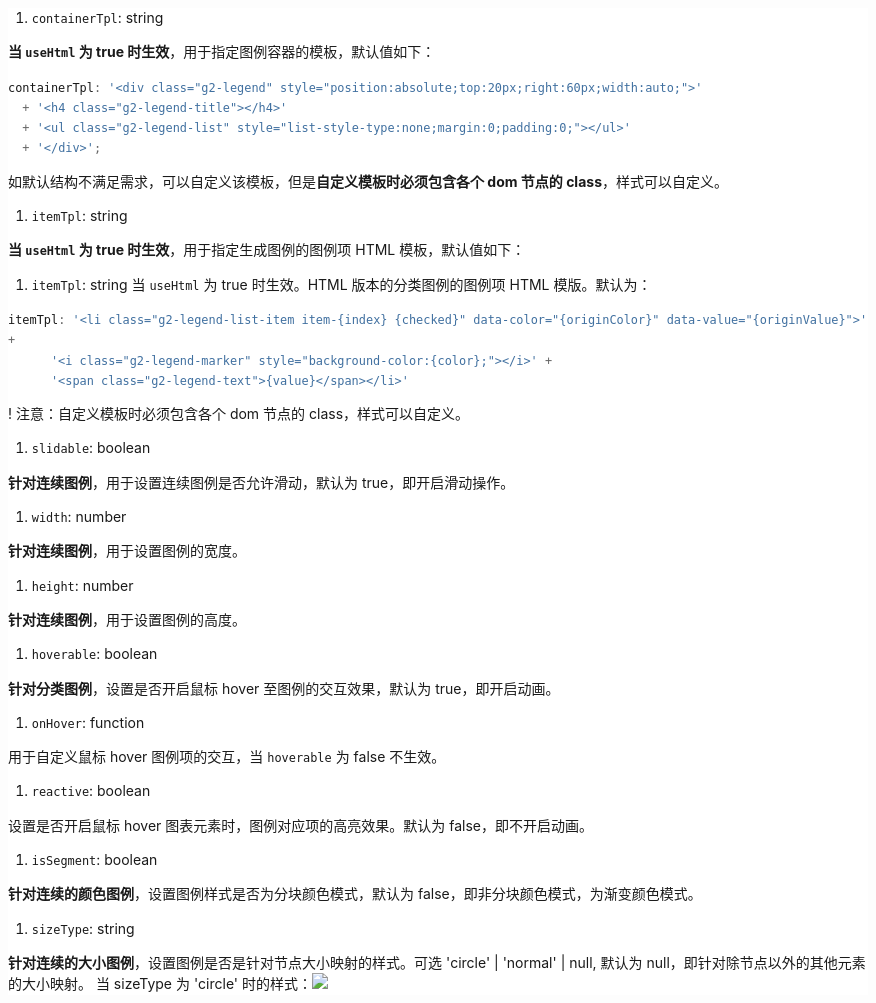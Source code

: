 1. `containerTpl`: string

**当 `useHtml` 为 true 时生效**，用于指定图例容器的模板，默认值如下：

```javascript
containerTpl: '<div class="g2-legend" style="position:absolute;top:20px;right:60px;width:auto;">'
  + '<h4 class="g2-legend-title"></h4>'
  + '<ul class="g2-legend-list" style="list-style-type:none;margin:0;padding:0;"></ul>'
  + '</div>';
```

如默认结构不满足需求，可以自定义该模板，但是**自定义模板时必须包含各个 dom 节点的 class**，样式可以自定义。

1. `itemTpl`: string

**当 `useHtml` 为 true 时生效**，用于指定生成图例的图例项 HTML 模板，默认值如下：

1. `itemTpl`: string
当 `useHtml` 为 true 时生效。HTML 版本的分类图例的图例项 HTML 模版。默认为：

```javascript
itemTpl: '<li class="g2-legend-list-item item-{index} {checked}" data-color="{originColor}" data-value="{originValue}">' +
      '<i class="g2-legend-marker" style="background-color:{color};"></i>' +
      '<span class="g2-legend-text">{value}</span></li>'
```

! 注意：自定义模板时必须包含各个 dom 节点的 class，样式可以自定义。

1. `slidable`: boolean

**针对连续图例**，用于设置连续图例是否允许滑动，默认为 true，即开启滑动操作。

1. `width`: number

**针对连续图例**，用于设置图例的宽度。

1. `height`: number

**针对连续图例**，用于设置图例的高度。

1. `hoverable`: boolean

**针对分类图例**，设置是否开启鼠标 hover 至图例的交互效果，默认为 true，即开启动画。

1. `onHover`: function

用于自定义鼠标 hover 图例项的交互，当 `hoverable` 为 false 不生效。

1. `reactive`: boolean

设置是否开启鼠标 hover 图表元素时，图例对应项的高亮效果。默认为 false，即不开启动画。

1. `isSegment`: boolean

**针对连续的颜色图例**，设置图例样式是否为分块颜色模式，默认为 false，即非分块颜色模式，为渐变颜色模式。

1. `sizeType`: string

**针对连续的大小图例**，设置图例是否是针对节点大小映射的样式。可选 'circle' | 'normal' | null, 默认为 null，即针对除节点以外的其他元素的大小映射。
当 sizeType 为 'circle' 时的样式：![](https://gw.alipayobjects.com/mdn/rms_2274c3/afts/img/A*N-wyQYQc37gAAAAAAAAAAABkARQnAQ)
